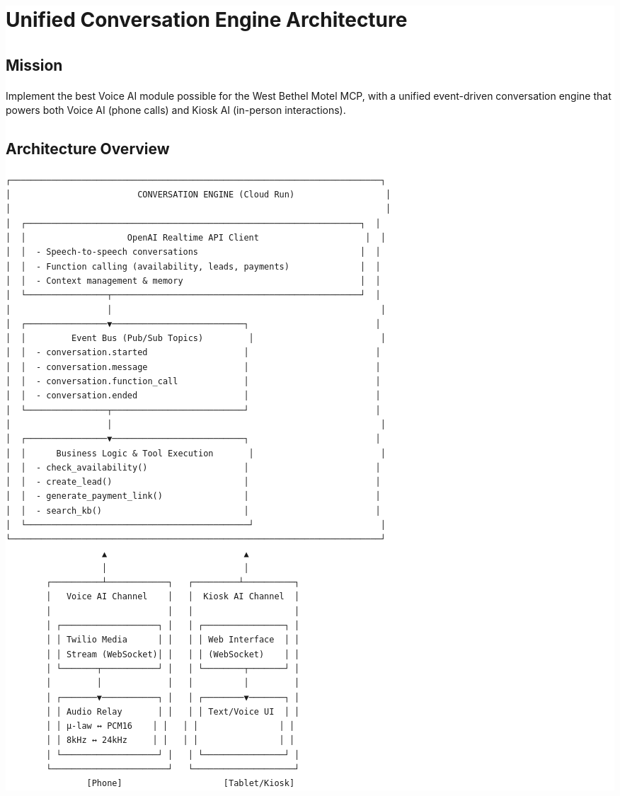 # Unified Conversation Engine Architecture

## Mission
Implement the best Voice AI module possible for the West Bethel Motel MCP, with a unified event-driven conversation engine that powers both Voice AI (phone calls) and Kiosk AI (in-person interactions).

## Architecture Overview

```
┌─────────────────────────────────────────────────────────────────────────┐
│                         CONVERSATION ENGINE (Cloud Run)                  │
│                                                                          │
│  ┌──────────────────────────────────────────────────────────────────┐  │
│  │                    OpenAI Realtime API Client                     │  │
│  │  - Speech-to-speech conversations                                │  │
│  │  - Function calling (availability, leads, payments)              │  │
│  │  - Context management & memory                                   │  │
│  └────────────────┬─────────────────────────────────────────────────┘  │
│                   │                                                     │
│  ┌────────────────▼──────────────────────────┐                         │
│  │         Event Bus (Pub/Sub Topics)         │                         │
│  │  - conversation.started                   │                         │
│  │  - conversation.message                   │                         │
│  │  - conversation.function_call             │                         │
│  │  - conversation.ended                     │                         │
│  └────────────────┬──────────────────────────┘                         │
│                   │                                                     │
│  ┌────────────────▼──────────────────────────┐                         │
│  │      Business Logic & Tool Execution       │                         │
│  │  - check_availability()                   │                         │
│  │  - create_lead()                          │                         │
│  │  - generate_payment_link()                │                         │
│  │  - search_kb()                            │                         │
│  └────────────────────────────────────────────┘                         │
└─────────────────────────────────────────────────────────────────────────┘
                   ▲                           ▲
                   │                           │
        ┌──────────┴────────────┐   ┌─────────┴──────────┐
        │   Voice AI Channel    │   │  Kiosk AI Channel  │
        │                       │   │                    │
        │ ┌───────────────────┐ │   │ ┌────────────────┐ │
        │ │ Twilio Media      │ │   │ │ Web Interface  │ │
        │ │ Stream (WebSocket)│ │   │ │ (WebSocket)    │ │
        │ └───────┬───────────┘ │   │ └────────┬───────┘ │
        │         │             │   │          │         │
        │ ┌───────▼───────────┐ │   │ ┌────────▼───────┐ │
        │ │ Audio Relay       │ │   │ │ Text/Voice UI  │ │
        │ │ μ-law ↔ PCM16    │ │   │ │                │ │
        │ │ 8kHz ↔ 24kHz     │ │   │ │                │ │
        │ └───────────────────┘ │   │ └────────────────┘ │
        └───────────────────────┘   └────────────────────┘
                [Phone]                    [Tablet/Kiosk]
```
